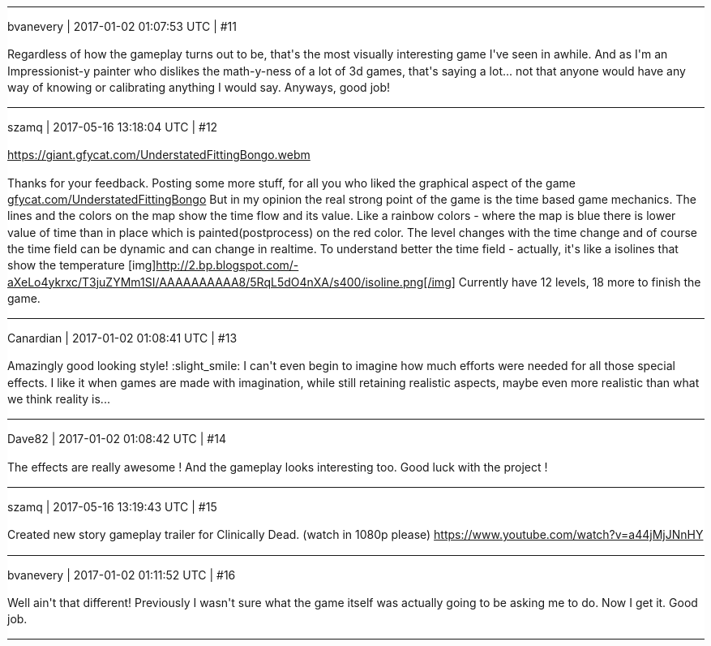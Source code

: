 -------------------------

bvanevery | 2017-01-02 01:07:53 UTC | #11

Regardless of how the gameplay turns out to be, that's the most visually interesting game I've seen in awhile.  And as I'm an Impressionist-y painter who dislikes the math-y-ness of a lot of 3d games, that's saying a lot... not that anyone would have any way of knowing or calibrating anything I would say.  Anyways, good job!

-------------------------

szamq | 2017-05-16 13:18:04 UTC | #12

https://giant.gfycat.com/UnderstatedFittingBongo.webm

Thanks for your feedback. Posting some more stuff, for all you who liked the graphical aspect of the game [gfycat.com/UnderstatedFittingBongo](http://gfycat.com/UnderstatedFittingBongo)
But in my opinion the real strong point of the game is the time based game mechanics. The lines and the colors on the map show the time flow and its value. Like a rainbow colors - where the map is blue there is lower value of time than in place which is painted(postprocess) on the red color. The level changes with the time change and of course the time field can be dynamic and can change in realtime. To understand better the time field - actually, it's like a isolines that show the temperature 
[img]http://2.bp.blogspot.com/-aXeLo4ykrxc/T3juZYMm1SI/AAAAAAAAAA8/5RqL5dO4nXA/s400/isoline.png[/img]
Currently have 12 levels, 18 more to finish the game.

-------------------------

Canardian | 2017-01-02 01:08:41 UTC | #13

Amazingly good looking style! :slight_smile:
I can't even begin to imagine how much efforts were needed for all those special effects.
I like it when games are made with imagination, while still retaining realistic aspects, maybe even more realistic than what we think reality is...

-------------------------

Dave82 | 2017-01-02 01:08:42 UTC | #14

The effects are really awesome ! And the gameplay looks interesting too.
Good luck with the project !

-------------------------

szamq | 2017-05-16 13:19:43 UTC | #15

Created new story gameplay trailer for Clinically Dead. 
(watch in 1080p please)
https://www.youtube.com/watch?v=a44jMjJNnHY

-------------------------

bvanevery | 2017-01-02 01:11:52 UTC | #16

Well ain't that different!  Previously I wasn't sure what the game itself was actually going to be asking me to do.  Now I get it.  Good job.

-------------------------
